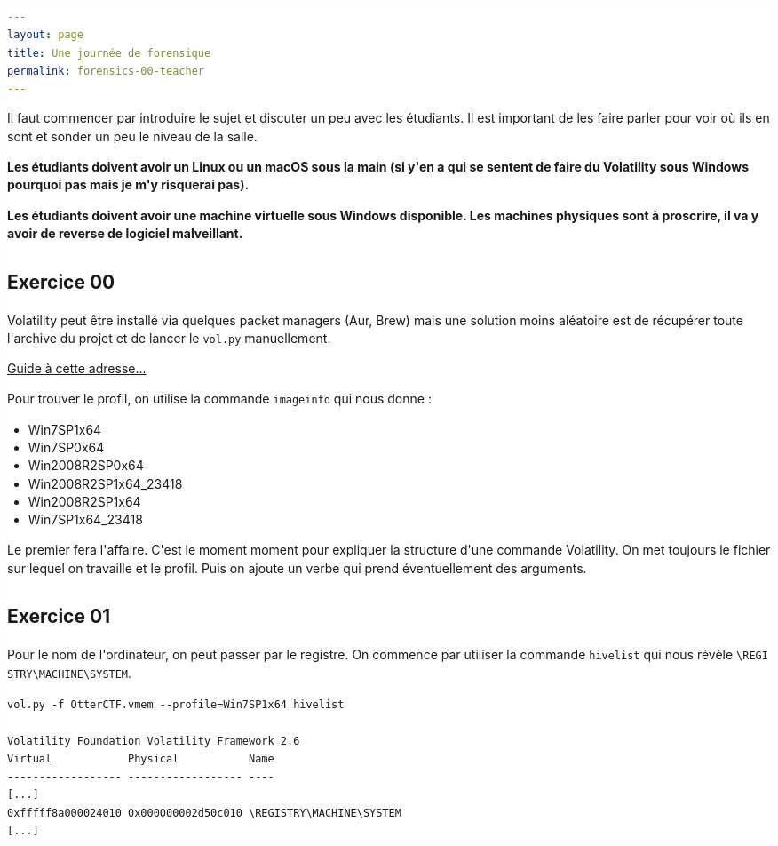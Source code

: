 ```yaml
---
layout: page
title: Une journée de forensique
permalink: forensics-00-teacher
---
```


Il faut commencer par introduire le sujet et discuter un peu avec les
étudiants. Il est important de les faire parler pour voir où ils en sont et
sonder un peu le niveau de la salle.

**Les étudiants doivent avoir un Linux ou un macOS sous la main (si y'en
a qui se sentent de faire du Volatility sous Windows pourquoi pas mais
je m'y risquerai pas).**

**Les étudiants doivent avoir une machine virtuelle sous Windows disponible.
Les machines physiques sont à proscrire, il va y avoir de reverse de logiciel
malveillant.**


## Exercice 00

Volatility peut être installé via quelques packet managers (Aur, Brew)
mais une solution moins aléatoire est de récupérer toute l'archive du projet
et de lancer le `vol.py` manuellement.

[Guide à cette adresse...](https://github.com/volatilityfoundation/volatility/wiki/Installation)

Pour trouver le profil, on utilise la commande `imageinfo` qui nous donne :

* Win7SP1x64
* Win7SP0x64
* Win2008R2SP0x64
* Win2008R2SP1x64\_23418
* Win2008R2SP1x64
* Win7SP1x64\_23418

Le premier fera l'affaire. C'est le moment moment pour expliquer la structure
d'une commande Volatility. On met toujours le fichier sur lequel on travaille
et le profil. Puis on ajoute un verbe qui prend éventuellement des arguments.


## Exercice 01

Pour le nom de l'ordinateur, on peut passer par le registre. On commence
par utiliser la commande `hivelist` qui nous révèle
`\REGISTRY\MACHINE\SYSTEM`.

```
vol.py -f OtterCTF.vmem --profile=Win7SP1x64 hivelist

Volatility Foundation Volatility Framework 2.6
Virtual            Physical           Name
------------------ ------------------ ----
[...]
0xfffff8a000024010 0x000000002d50c010 \REGISTRY\MACHINE\SYSTEM
[...]
```
